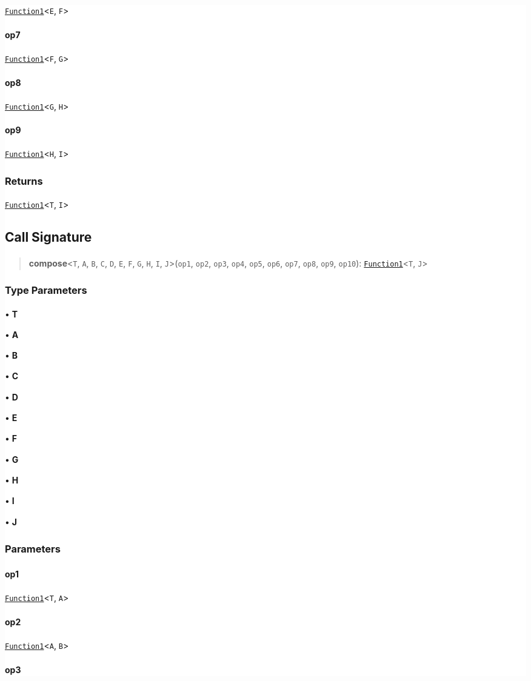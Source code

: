 [`Function1`](../type-aliases/Function1.md)\<`E`, `F`\>

#### op7

[`Function1`](../type-aliases/Function1.md)\<`F`, `G`\>

#### op8

[`Function1`](../type-aliases/Function1.md)\<`G`, `H`\>

#### op9

[`Function1`](../type-aliases/Function1.md)\<`H`, `I`\>

### Returns

[`Function1`](../type-aliases/Function1.md)\<`T`, `I`\>

## Call Signature

> **compose**\<`T`, `A`, `B`, `C`, `D`, `E`, `F`, `G`, `H`, `I`, `J`\>(`op1`, `op2`, `op3`, `op4`, `op5`, `op6`, `op7`, `op8`, `op9`, `op10`): [`Function1`](../type-aliases/Function1.md)\<`T`, `J`\>

### Type Parameters

• **T**

• **A**

• **B**

• **C**

• **D**

• **E**

• **F**

• **G**

• **H**

• **I**

• **J**

### Parameters

#### op1

[`Function1`](../type-aliases/Function1.md)\<`T`, `A`\>

#### op2

[`Function1`](../type-aliases/Function1.md)\<`A`, `B`\>

#### op3
